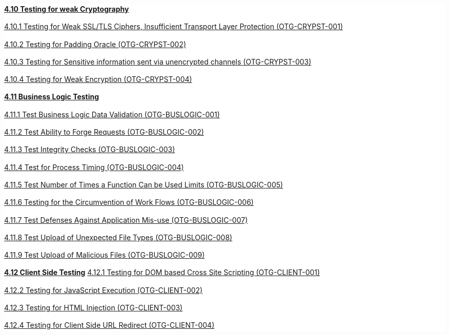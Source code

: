 [**4.10 Testing for weak
Cryptography**](Testing_for_weak_Cryptography "wikilink")

[4.10.1 Testing for Weak SSL/TLS Ciphers, Insufficient Transport Layer
Protection
(OTG-CRYPST-001)](Testing_for_Weak_SSL/TLS_Ciphers,_Insufficient_Transport_Layer_Protection_\(OTG-CRYPST-001\) "wikilink")

[4.10.2 Testing for Padding Oracle
(OTG-CRYPST-002)](Testing_for_Padding_Oracle_\(OTG-CRYPST-002\) "wikilink")

[4.10.3 Testing for Sensitive information sent via unencrypted channels
(OTG-CRYPST-003)](Testing_for_Sensitive_information_sent_via_unencrypted_channels_\(OTG-CRYPST-003\) "wikilink")

[4.10.4 Testing for Weak Encryption
(OTG-CRYPST-004)](Testing_for_Weak_Encryption_\(OTG-CRYPST-004\) "wikilink")

[**4.11 Business Logic Testing**](Testing_for_business_logic "wikilink")

[4.11.1 Test Business Logic Data Validation
(OTG-BUSLOGIC-001)](Test_business_logic_data_validation_\(OTG-BUSLOGIC-001\) "wikilink")

[4.11.2 Test Ability to Forge Requests
(OTG-BUSLOGIC-002)](Test_Ability_to_forge_requests_\(OTG-BUSLOGIC-002\) "wikilink")

[4.11.3 Test Integrity Checks
(OTG-BUSLOGIC-003)](Test_integrity_checks_\(OTG-BUSLOGIC-003\) "wikilink")

[4.11.4 Test for Process Timing
(OTG-BUSLOGIC-004)](Test_for_Process_Timing_\(OTG-BUSLOGIC-004\) "wikilink")

[4.11.5 Test Number of Times a Function Can be Used Limits
(OTG-BUSLOGIC-005)](Test_number_of_times_a_function_can_be_used_limits_\(OTG-BUSLOGIC-005\) "wikilink")

[4.11.6 Testing for the Circumvention of Work Flows
(OTG-BUSLOGIC-006)](Testing_for_the_Circumvention_of_Work_Flows_\(OTG-BUSLOGIC-006\) "wikilink")

[4.11.7 Test Defenses Against Application Mis-use
(OTG-BUSLOGIC-007)](Test_defenses_against_application_mis-use_\(OTG-BUSLOGIC-007\) "wikilink")

[4.11.8 Test Upload of Unexpected File Types
(OTG-BUSLOGIC-008)](Test_Upload_of_Unexpected_File_Types_\(OTG-BUSLOGIC-008\) "wikilink")

[4.11.9 Test Upload of Malicious Files
(OTG-BUSLOGIC-009)](Test_Upload_of_Malicious_Files_\(OTG-BUSLOGIC-009\) "wikilink")

[**4.12 Client Side Testing**](Client_Side_Testing "wikilink")
[4.12.1 Testing for DOM based Cross Site Scripting
(OTG-CLIENT-001)](Testing_for_DOM-based_Cross_site_scripting_\(OTG-CLIENT-001\) "wikilink")

[4.12.2 Testing for JavaScript Execution
(OTG-CLIENT-002)](Testing_for_JavaScript_Execution_\(OTG-CLIENT-002\) "wikilink")

[4.12.3 Testing for HTML Injection
(OTG-CLIENT-003)](Testing_for_HTML_Injection_\(OTG-CLIENT-003\) "wikilink")

[4.12.4 Testing for Client Side URL Redirect
(OTG-CLIENT-004)](Testing_for_Client_Side_URL_Redirect_\(OTG-CLIENT-004\) "wikilink")

